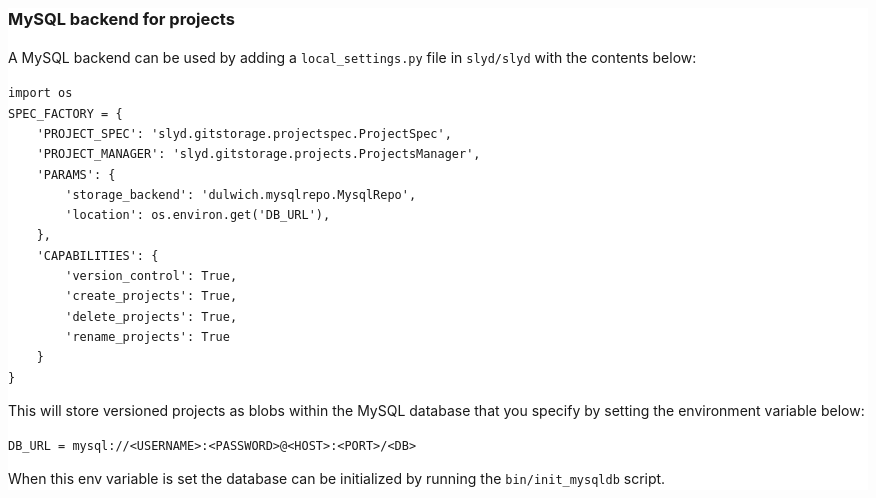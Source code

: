 ### MySQL backend for projects

A MySQL backend can  be used by adding a `local_settings.py` file in `slyd/slyd` with the contents below:

    import os
    SPEC_FACTORY = {
        'PROJECT_SPEC': 'slyd.gitstorage.projectspec.ProjectSpec',
        'PROJECT_MANAGER': 'slyd.gitstorage.projects.ProjectsManager',
        'PARAMS': {
            'storage_backend': 'dulwich.mysqlrepo.MysqlRepo',
            'location': os.environ.get('DB_URL'),
        },
        'CAPABILITIES': {
            'version_control': True,
            'create_projects': True,
            'delete_projects': True,
            'rename_projects': True
        }
    }

This will store versioned projects as blobs within the MySQL database that you specify by setting the environment variable below:

    DB_URL = mysql://<USERNAME>:<PASSWORD>@<HOST>:<PORT>/<DB>

When this env variable is set the database can be initialized by running the `bin/init_mysqldb` script.
